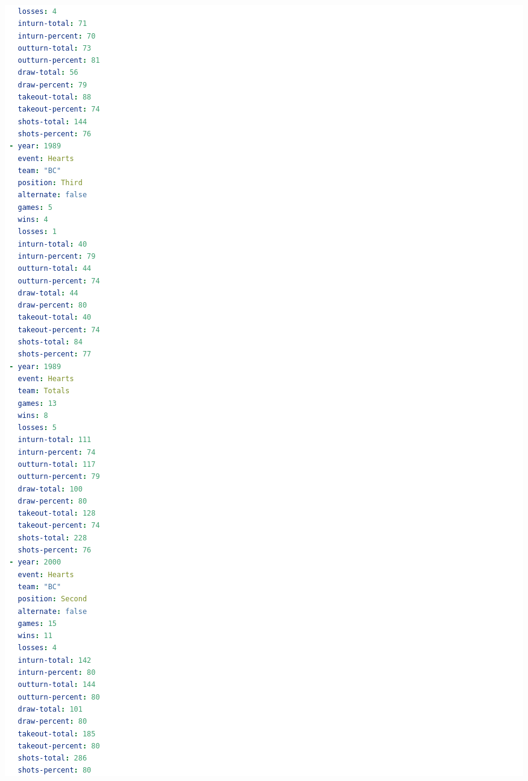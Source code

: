```yaml
   losses: 4
   inturn-total: 71
   inturn-percent: 70
   outturn-total: 73
   outturn-percent: 81
   draw-total: 56
   draw-percent: 79
   takeout-total: 88
   takeout-percent: 74
   shots-total: 144
   shots-percent: 76
 - year: 1989
   event: Hearts
   team: "BC"
   position: Third
   alternate: false
   games: 5
   wins: 4
   losses: 1
   inturn-total: 40
   inturn-percent: 79
   outturn-total: 44
   outturn-percent: 74
   draw-total: 44
   draw-percent: 80
   takeout-total: 40
   takeout-percent: 74
   shots-total: 84
   shots-percent: 77
 - year: 1989
   event: Hearts
   team: Totals
   games: 13
   wins: 8
   losses: 5
   inturn-total: 111
   inturn-percent: 74
   outturn-total: 117
   outturn-percent: 79
   draw-total: 100
   draw-percent: 80
   takeout-total: 128
   takeout-percent: 74
   shots-total: 228
   shots-percent: 76
 - year: 2000
   event: Hearts
   team: "BC"
   position: Second
   alternate: false
   games: 15
   wins: 11
   losses: 4
   inturn-total: 142
   inturn-percent: 80
   outturn-total: 144
   outturn-percent: 80
   draw-total: 101
   draw-percent: 80
   takeout-total: 185
   takeout-percent: 80
   shots-total: 286
   shots-percent: 80
```
